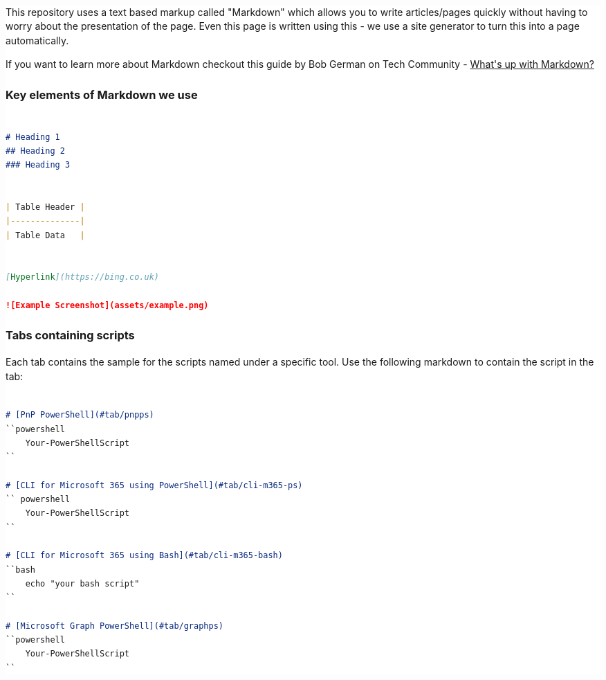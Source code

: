 This repository uses a text based markup called "Markdown" which allows you to write articles/pages quickly without having to worry about the presentation of the page. Even this page is written using this - we use a site generator to turn this into a page automatically.

If you want to learn more about Markdown checkout this guide by Bob German on Tech Community - [What's up with Markdown?](https://techcommunity.microsoft.com/t5/microsoft-365-pnp-blog/what-s-up-with-markdown/ba-p/2323834)

### Key elements of Markdown we use

```markdown

# Heading 1
## Heading 2
### Heading 3


| Table Header |
|--------------|
| Table Data   |


[Hyperlink](https://bing.co.uk)

![Example Screenshot](assets/example.png)

```

### Tabs containing scripts

Each tab contains the sample for the scripts named under a specific tool. Use the following markdown to contain the script in the tab:

```markdown

# [PnP PowerShell](#tab/pnpps)
``powershell
    Your-PowerShellScript
``

# [CLI for Microsoft 365 using PowerShell](#tab/cli-m365-ps)
`` powershell
    Your-PowerShellScript
``

# [CLI for Microsoft 365 using Bash](#tab/cli-m365-bash)
``bash
    echo "your bash script"
``

# [Microsoft Graph PowerShell](#tab/graphps)
``powershell
    Your-PowerShellScript
``

```
